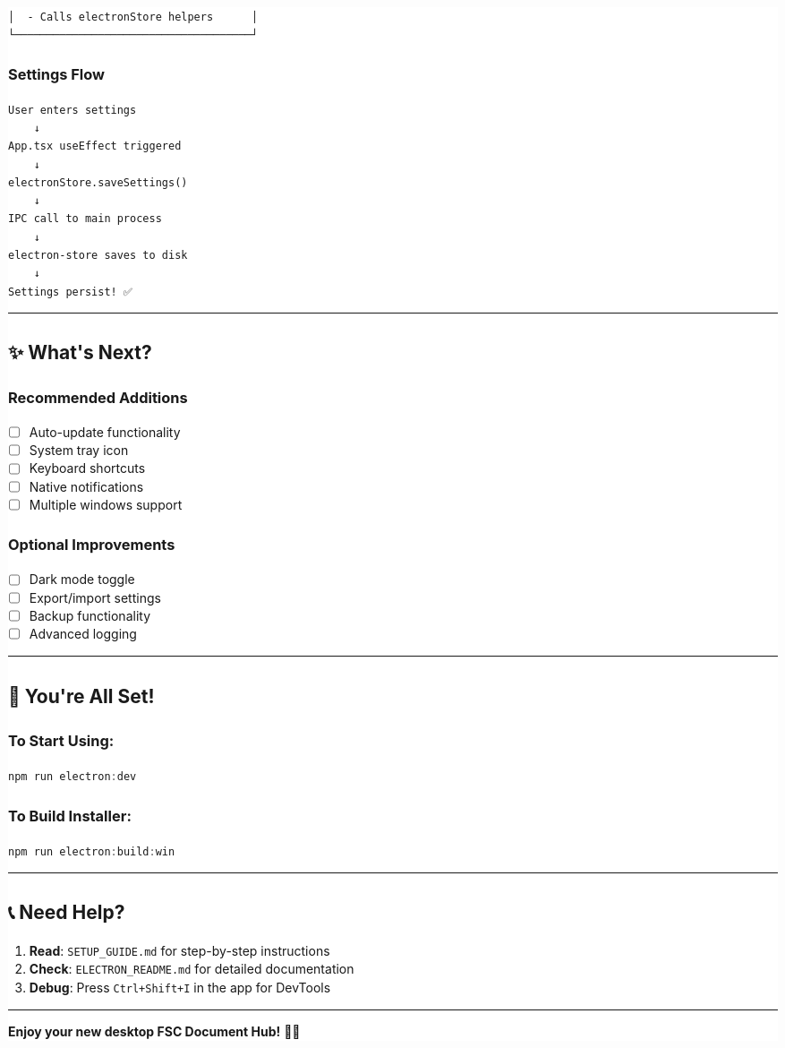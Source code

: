 ```
│  - Calls electronStore helpers      │
└─────────────────────────────────────┘
```

### Settings Flow
```
User enters settings
    ↓
App.tsx useEffect triggered
    ↓
electronStore.saveSettings()
    ↓
IPC call to main process
    ↓
electron-store saves to disk
    ↓
Settings persist! ✅
```

---

## ✨ What's Next?

### Recommended Additions
- [ ] Auto-update functionality
- [ ] System tray icon
- [ ] Keyboard shortcuts
- [ ] Native notifications
- [ ] Multiple windows support

### Optional Improvements
- [ ] Dark mode toggle
- [ ] Export/import settings
- [ ] Backup functionality
- [ ] Advanced logging

---

## 🎉 You're All Set!

### To Start Using:
```powershell
npm run electron:dev
```

### To Build Installer:
```powershell
npm run electron:build:win
```

---

## 📞 Need Help?

1. **Read**: `SETUP_GUIDE.md` for step-by-step instructions
2. **Check**: `ELECTRON_README.md` for detailed documentation
3. **Debug**: Press `Ctrl+Shift+I` in the app for DevTools

---

**Enjoy your new desktop FSC Document Hub!** 🚀✨
